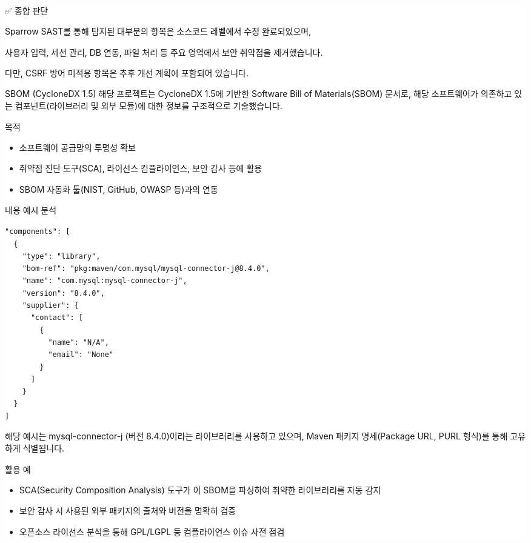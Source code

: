 ✅ 종합 판단

Sparrow SAST를 통해 탐지된 대부분의 항목은 소스코드 레벨에서 수정 완료되었으며,

사용자 입력, 세션 관리, DB 연동, 파일 처리 등 주요 영역에서 보안 취약점을 제거했습니다.

다만, CSRF 방어 미적용 항목은 추후 개선 계획에 포함되어 있습니다.

SBOM (CycloneDX 1.5)
해당 프로젝트는 CycloneDX 1.5에 기반한 Software Bill of Materials(SBOM) 문서로, 해당 소프트웨어가 의존하고 있는 컴포넌트(라이브러리 및 외부 모듈)에 대한 정보를 구조적으로 기술했습니다.

목적

  - 소프트웨어 공급망의 투명성 확보

  - 취약점 진단 도구(SCA), 라이선스 컴플라이언스, 보안 감사 등에 활용

  - SBOM 자동화 툴(NIST, GitHub, OWASP 등)과의 연동

내용 예시 분석

```분석
"components": [
  {
    "type": "library",
    "bom-ref": "pkg:maven/com.mysql/mysql-connector-j@8.4.0",
    "name": "com.mysql:mysql-connector-j",
    "version": "8.4.0",
    "supplier": {
      "contact": [
        {
          "name": "N/A",
          "email": "None"
        }
      ]
    }
  }
]
```
해당 예시는 mysql-connector-j (버전 8.4.0)이라는 라이브러리를 사용하고 있으며, Maven 패키지 명세(Package URL, PURL 형식)를 통해 고유하게 식별됩니다.

활용 예

  - SCA(Security Composition Analysis) 도구가 이 SBOM을 파싱하여 취약한 라이브러리를 자동 감지

  - 보안 감사 시 사용된 외부 패키지의 출처와 버전을 명확히 검증

  - 오픈소스 라이선스 분석을 통해 GPL/LGPL 등 컴플라이언스 이슈 사전 점검
